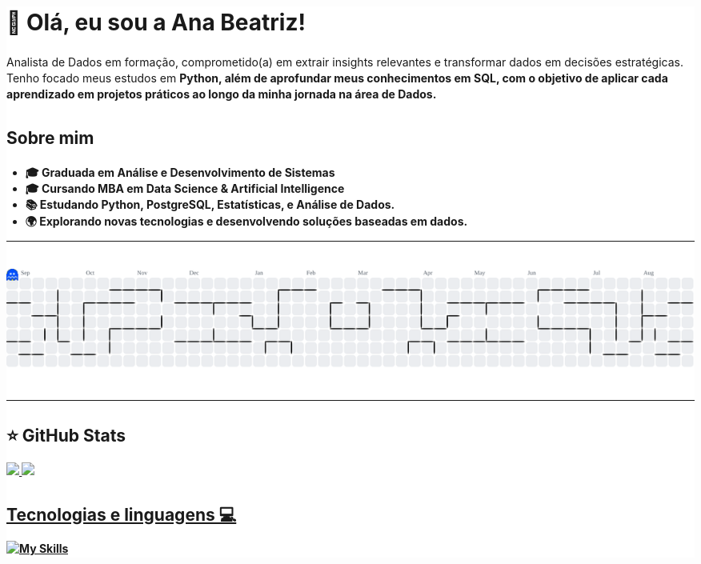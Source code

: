# 💜 Olá, eu sou a Ana Beatriz!
<p align="left">
  Analista de Dados em formação, comprometido(a) em extrair insights relevantes e transformar dados em decisões estratégicas. <br>
Tenho focado meus estudos em <strong>Python<strong>, além de aprofundar meus conhecimentos em <strong>SQL<strong>, com o objetivo de aplicar cada aprendizado em projetos práticos ao longo da minha jornada na área de Dados.
</p>

## Sobre mim

- 🎓 Graduada em Análise e Desenvolvimento de Sistemas
- 🎓 Cursando MBA em Data Science & Artificial Intelligence
- 📚 Estudando Python, PostgreSQL, Estatísticas, e Análise de Dados.
- 🌍 Explorando novas tecnologias e desenvolvendo soluções baseadas em dados.

---
<br>

<picture>
  <source media="(prefers-color-scheme: dark)" srcset="https://raw.githubusercontent.com/ianabia/ianabia/output/pacman-contribution-graph-dark.svg">
  <source media="(prefers-color-scheme: light)" srcset="https://raw.githubusercontent.com/ianabia/ianabia/output/pacman-contribution-graph.svg">
  <img alt="pacman contribution graph" src="https://raw.githubusercontent.com/ianabia/ianabia/output/pacman-contribution-graph.svg">
</picture>

###
---



## ⭐ GitHub Stats
<a href="https://github.com/ianabia">
  <img height="180em" src="https://github-readme-stats.vercel.app/api?username=ianabia&show_icons=true&theme=radical&include_all_commits=true&count_private=true"/>
  <img height="180em" src="https://github-readme-stats.vercel.app/api/top-langs/?username=ianabia&layout=compact&langs_count=6&theme=radical"/>



## Tecnologias e linguagens 💻

[![My Skills](https://skillicons.dev/icons?i=html,css,js,c,cpp,java,docker)](https://skillicons.dev)
